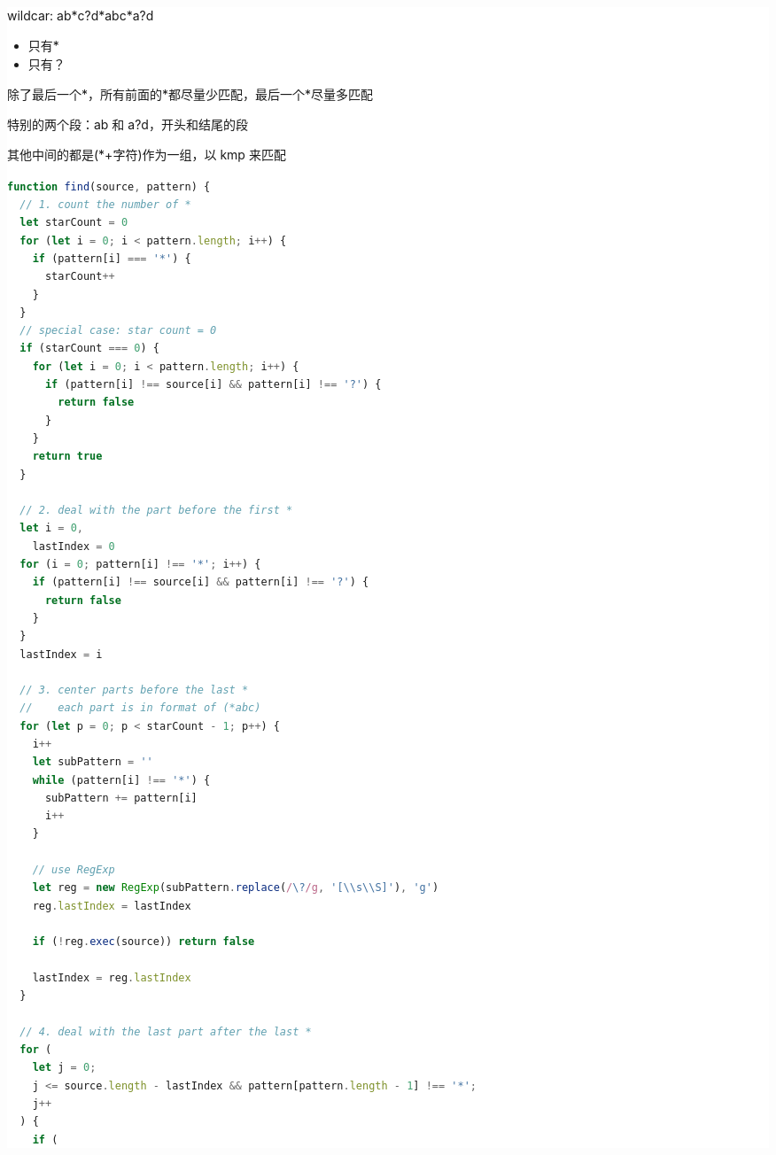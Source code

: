 wildcar: ab\*c?d\*abc\*a?d

- 只有\*
- 只有？

除了最后一个\*，所有前面的\*都尽量少匹配，最后一个\*尽量多匹配

特别的两个段：ab 和 a?d，开头和结尾的段

其他中间的都是(\*+字符)作为一组，以 kmp 来匹配

```javascript
function find(source, pattern) {
  // 1. count the number of *
  let starCount = 0
  for (let i = 0; i < pattern.length; i++) {
    if (pattern[i] === '*') {
      starCount++
    }
  }
  // special case: star count = 0
  if (starCount === 0) {
    for (let i = 0; i < pattern.length; i++) {
      if (pattern[i] !== source[i] && pattern[i] !== '?') {
        return false
      }
    }
    return true
  }

  // 2. deal with the part before the first *
  let i = 0,
    lastIndex = 0
  for (i = 0; pattern[i] !== '*'; i++) {
    if (pattern[i] !== source[i] && pattern[i] !== '?') {
      return false
    }
  }
  lastIndex = i

  // 3. center parts before the last *
  //    each part is in format of (*abc)
  for (let p = 0; p < starCount - 1; p++) {
    i++
    let subPattern = ''
    while (pattern[i] !== '*') {
      subPattern += pattern[i]
      i++
    }

    // use RegExp
    let reg = new RegExp(subPattern.replace(/\?/g, '[\\s\\S]'), 'g')
    reg.lastIndex = lastIndex

    if (!reg.exec(source)) return false

    lastIndex = reg.lastIndex
  }

  // 4. deal with the last part after the last *
  for (
    let j = 0;
    j <= source.length - lastIndex && pattern[pattern.length - 1] !== '*';
    j++
  ) {
    if (
```